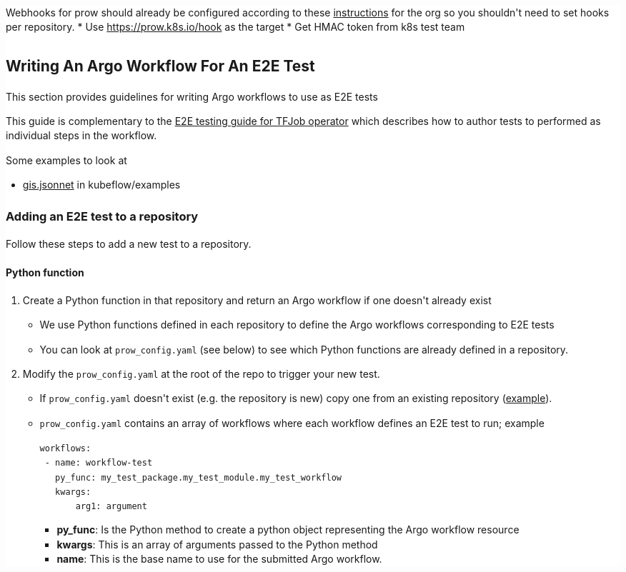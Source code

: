 
Webhooks for prow should already be configured according to these [instructions](https://github.com/kubernetes/test-infra/blob/master/prow/getting_started.md#add-the-webhook-to-github) for the org so you shouldn't
need to set hooks per repository.
    * Use https://prow.k8s.io/hook as the target
    * Get HMAC token from k8s test team

## Writing An Argo Workflow For An E2E Test

This section provides guidelines for writing Argo workflows to use as E2E tests

This guide is complementary to the [E2E testing guide for TFJob operator](https://github.com/kubeflow/tf-operator/blob/master/e2e_testing.md)
which describes how to author tests to performed as individual steps in the workflow.

Some examples to look at

  * [gis.jsonnet](https://github.com/kubeflow/examples/blob/master/test/workflows/components/gis.jsonnet) in kubeflow/examples


### Adding an E2E test to a repository

Follow these steps to add a new test to a repository.

#### Python function

1. Create a Python function in that repository and return an Argo workflow if one doesn't already exist
   * We use Python functions defined in each repository to define the Argo workflows corresponding to E2E tests

   * You can look at `prow_config.yaml` (see below) to see which Python functions are already defined in a repository.

1. Modify the `prow_config.yaml` at the root of the repo to trigger your new test.

   * If `prow_config.yaml` doesn't exist (e.g. the repository is new) copy one from an existing repository ([example](https://github.com/kubeflow/kubeflow/blob/master/prow_config.yaml)).

   * `prow_config.yaml` contains an array of workflows where each workflow defines an E2E test to run; example

       ```
       workflows:
        - name: workflow-test
          py_func: my_test_package.my_test_module.my_test_workflow
          kwargs:
              arg1: argument
       ```

       * **py_func**: Is the Python method to create a python object representing the Argo workflow resource
       * **kwargs**: This is an array of arguments passed to the Python method
       * **name**: This is the base name to use for the submitted Argo workflow.
